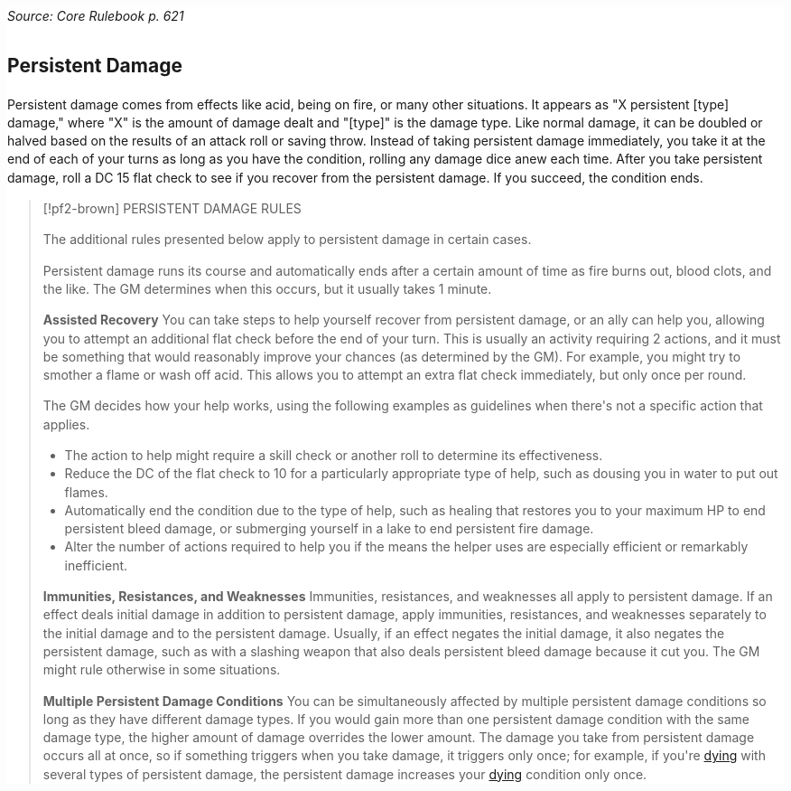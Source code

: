 _Source: Core Rulebook p. 621_

## Persistent Damage

Persistent damage comes from effects like acid, being on fire, or many other situations. It appears as "X persistent [type] damage," where "X" is the amount of damage dealt and "[type]" is the damage type. Like normal damage, it can be doubled or halved based on the results of an attack roll or saving throw. Instead of taking persistent damage immediately, you take it at the end of each of your turns as long as you have the condition, rolling any damage dice anew each time. After you take persistent damage, roll a DC 15 flat check to see if you recover from the persistent damage. If you succeed, the condition ends.

> [!pf2-brown] PERSISTENT DAMAGE RULES
> 
> The additional rules presented below apply to persistent damage in certain cases.
> 
> Persistent damage runs its course and automatically ends after a certain amount of time as fire burns out, blood clots, and the like. The GM determines when this occurs, but it usually takes 1 minute.
> 
> **Assisted Recovery** You can take steps to help yourself recover from persistent damage, or an ally can help you, allowing you to attempt an additional flat check before the end of your turn. This is usually an activity requiring 2 actions, and it must be something that would reasonably improve your chances (as determined by the GM). For example, you might try to smother a flame or wash off acid. This allows you to attempt an extra flat check immediately, but only once per round.
> 
> The GM decides how your help works, using the following examples as guidelines when there's not a specific action that applies.
> 
> - The action to help might require a skill check or another roll to determine its effectiveness.
> - Reduce the DC of the flat check to 10 for a particularly appropriate type of help, such as dousing you in water to put out flames.
> - Automatically end the condition due to the type of help, such as healing that restores you to your maximum HP to end persistent bleed damage, or submerging yourself in a lake to end persistent fire damage.
> - Alter the number of actions required to help you if the means the helper uses are especially efficient or remarkably inefficient.
> 
> **Immunities, Resistances, and Weaknesses** Immunities, resistances, and weaknesses all apply to persistent damage. If an effect deals initial damage in addition to persistent damage, apply immunities, resistances, and weaknesses separately to the initial damage and to the persistent damage. Usually, if an effect negates the initial damage, it also negates the persistent damage, such as with a slashing weapon that also deals persistent bleed damage because it cut you. The GM might rule otherwise in some situations.
> 
> **Multiple Persistent Damage Conditions** You can be simultaneously affected by multiple persistent damage conditions so long as they have different damage types. If you would gain more than one persistent damage condition with the same damage type, the higher amount of damage overrides the lower amount. The damage you take from persistent damage occurs all at once, so if something triggers when you take damage, it triggers only once; for example, if you're [dying](/rules/conditions.md#Dying) with several types of persistent damage, the persistent damage increases your [dying](/rules/conditions.md#Dying) condition only once.
